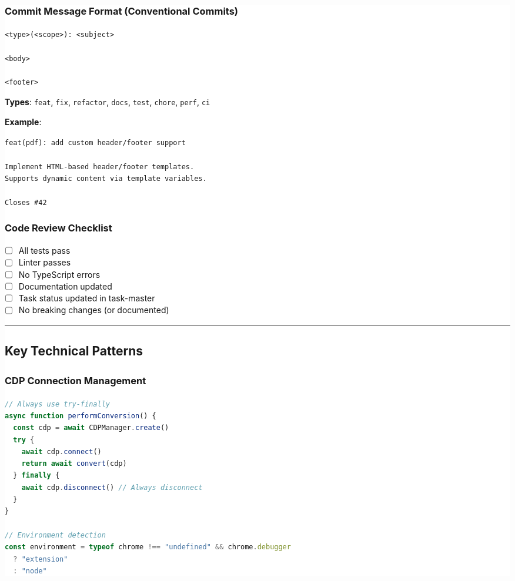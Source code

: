 ### Commit Message Format (Conventional Commits)
```
<type>(<scope>): <subject>

<body>

<footer>
```

**Types**: `feat`, `fix`, `refactor`, `docs`, `test`, `chore`, `perf`, `ci`

**Example**:
```
feat(pdf): add custom header/footer support

Implement HTML-based header/footer templates.
Supports dynamic content via template variables.

Closes #42
```

### Code Review Checklist
- [ ] All tests pass
- [ ] Linter passes
- [ ] No TypeScript errors
- [ ] Documentation updated
- [ ] Task status updated in task-master
- [ ] No breaking changes (or documented)

---

## Key Technical Patterns

### CDP Connection Management
```typescript
// Always use try-finally
async function performConversion() {
  const cdp = await CDPManager.create()
  try {
    await cdp.connect()
    return await convert(cdp)
  } finally {
    await cdp.disconnect() // Always disconnect
  }
}

// Environment detection
const environment = typeof chrome !== "undefined" && chrome.debugger
  ? "extension"
  : "node"
```
